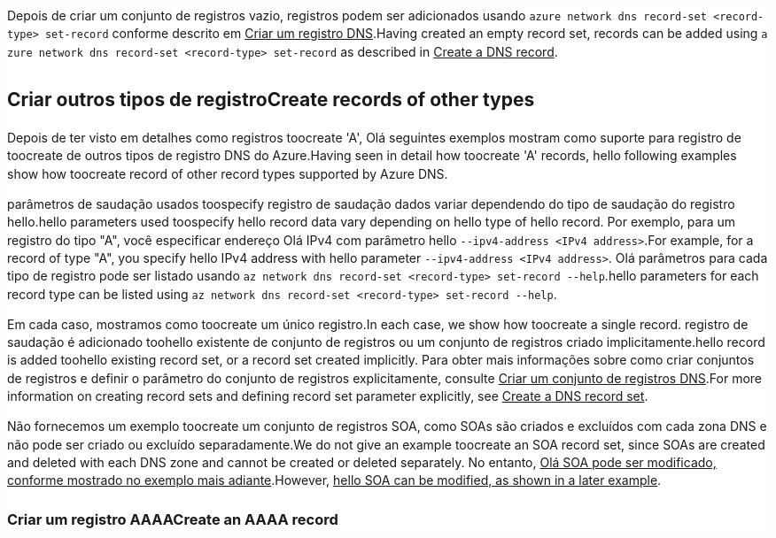 <span data-ttu-id="0917d-142">Depois de criar um conjunto de registros vazio, registros podem ser adicionados usando `azure network dns record-set <record-type> set-record` conforme descrito em [Criar um registro DNS](#create-a-dns-record).</span><span class="sxs-lookup"><span data-stu-id="0917d-142">Having created an empty record set, records can be added using `azure network dns record-set <record-type> set-record` as described in [Create a DNS record](#create-a-dns-record).</span></span>

## <a name="create-records-of-other-types"></a><span data-ttu-id="0917d-143">Criar outros tipos de registro</span><span class="sxs-lookup"><span data-stu-id="0917d-143">Create records of other types</span></span>

<span data-ttu-id="0917d-144">Depois de ter visto em detalhes como registros toocreate 'A', Olá seguintes exemplos mostram como suporte para registro de toocreate de outros tipos de registro DNS do Azure.</span><span class="sxs-lookup"><span data-stu-id="0917d-144">Having seen in detail how toocreate 'A' records, hello following examples show how toocreate record of other record types supported by Azure DNS.</span></span>

<span data-ttu-id="0917d-145">parâmetros de saudação usados toospecify registro de saudação dados variar dependendo do tipo de saudação do registro hello.</span><span class="sxs-lookup"><span data-stu-id="0917d-145">hello parameters used toospecify hello record data vary depending on hello type of hello record.</span></span> <span data-ttu-id="0917d-146">Por exemplo, para um registro do tipo "A", você especificar endereço Olá IPv4 com parâmetro hello `--ipv4-address <IPv4 address>`.</span><span class="sxs-lookup"><span data-stu-id="0917d-146">For example, for a record of type "A", you specify hello IPv4 address with hello parameter `--ipv4-address <IPv4 address>`.</span></span> <span data-ttu-id="0917d-147">Olá parâmetros para cada tipo de registro pode ser listado usando `az network dns record-set <record-type> set-record --help`.</span><span class="sxs-lookup"><span data-stu-id="0917d-147">hello parameters for each record type can be listed using `az network dns record-set <record-type> set-record --help`.</span></span>

<span data-ttu-id="0917d-148">Em cada caso, mostramos como toocreate um único registro.</span><span class="sxs-lookup"><span data-stu-id="0917d-148">In each case, we show how toocreate a single record.</span></span> <span data-ttu-id="0917d-149">registro de saudação é adicionado toohello existente de conjunto de registros ou um conjunto de registros criado implicitamente.</span><span class="sxs-lookup"><span data-stu-id="0917d-149">hello record is added toohello existing record set, or a record set created implicitly.</span></span> <span data-ttu-id="0917d-150">Para obter mais informações sobre como criar conjuntos de registros e definir o parâmetro do conjunto de registros explicitamente, consulte [Criar um conjunto de registros DNS](#create-a-dns-record-set).</span><span class="sxs-lookup"><span data-stu-id="0917d-150">For more information on creating record sets and defining record set parameter explicitly, see [Create a DNS record set](#create-a-dns-record-set).</span></span>

<span data-ttu-id="0917d-151">Não fornecemos um exemplo toocreate um conjunto de registros SOA, como SOAs são criados e excluídos com cada zona DNS e não pode ser criado ou excluído separadamente.</span><span class="sxs-lookup"><span data-stu-id="0917d-151">We do not give an example toocreate an SOA record set, since SOAs are created and deleted with each DNS zone and cannot be created or deleted separately.</span></span> <span data-ttu-id="0917d-152">No entanto, [Olá SOA pode ser modificado, conforme mostrado no exemplo mais adiante](#to-modify-an-SOA-record).</span><span class="sxs-lookup"><span data-stu-id="0917d-152">However, [hello SOA can be modified, as shown in a later example](#to-modify-an-SOA-record).</span></span>

### <a name="create-an-aaaa-record"></a><span data-ttu-id="0917d-153">Criar um registro AAAA</span><span class="sxs-lookup"><span data-stu-id="0917d-153">Create an AAAA record</span></span>
